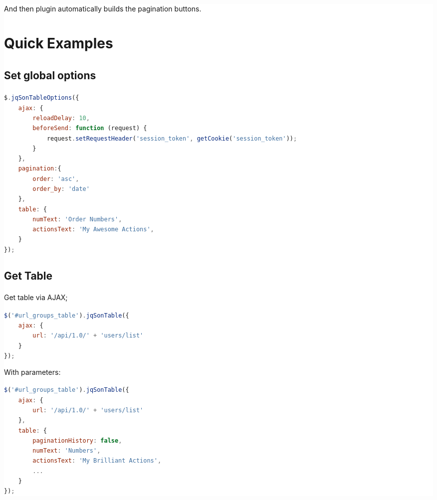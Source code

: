 And then plugin automatically builds the pagination buttons.

# Quick Examples

## Set global options
```javascript
$.jqSonTableOptions({
    ajax: {
        reloadDelay: 10,
        beforeSend: function (request) {
            request.setRequestHeader('session_token', getCookie('session_token'));
        }
    },
    pagination:{
        order: 'asc',
        order_by: 'date'
    },
    table: {
        numText: 'Order Numbers',
        actionsText: 'My Awesome Actions',
    }
});
```

## Get Table

Get table via AJAX;

```javascript
$('#url_groups_table').jqSonTable({
    ajax: {
        url: '/api/1.0/' + 'users/list'
    }
});
```

With parameters:

```javascript
$('#url_groups_table').jqSonTable({
    ajax: {
        url: '/api/1.0/' + 'users/list'
    },
    table: {
        paginationHistory: false,
        numText: 'Numbers',
        actionsText: 'My Brilliant Actions',
        ...
    }
});
```

